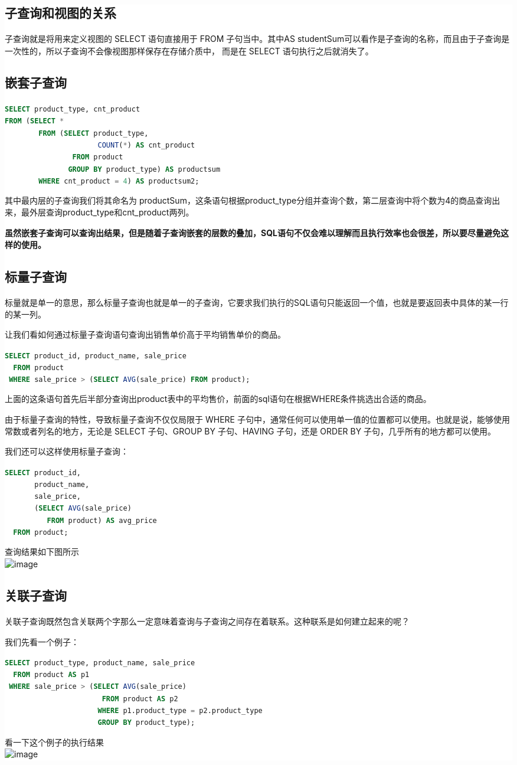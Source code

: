 ## 子查询和视图的关系
子查询就是将用来定义视图的 SELECT 语句直接用于 FROM 子句当中。其中AS studentSum可以看作是子查询的名称，而且由于子查询是一次性的，所以子查询不会像视图那样保存在存储介质中， 而是在 SELECT 语句执行之后就消失了。

## 嵌套子查询
```SQL
SELECT product_type, cnt_product
FROM (SELECT *
        FROM (SELECT product_type, 
                      COUNT(*) AS cnt_product
                FROM product 
               GROUP BY product_type) AS productsum
        WHERE cnt_product = 4) AS productsum2;
```
其中最内层的子查询我们将其命名为 productSum，这条语句根据product_type分组并查询个数，第二层查询中将个数为4的商品查询出来，最外层查询product_type和cnt_product两列。

**虽然嵌套子查询可以查询出结果，但是随着子查询嵌套的层数的叠加，SQL语句不仅会难以理解而且执行效率也会很差，所以要尽量避免这样的使用。**

## 标量子查询
标量就是单一的意思，那么标量子查询也就是单一的子查询，它要求我们执行的SQL语句只能返回一个值，也就是要返回表中具体的某一行的某一列。

让我们看如何通过标量子查询语句查询出销售单价高于平均销售单价的商品。
```SQL
SELECT product_id, product_name, sale_price
  FROM product
 WHERE sale_price > (SELECT AVG(sale_price) FROM product);
```
上面的这条语句首先后半部分查询出product表中的平均售价，前面的sql语句在根据WHERE条件挑选出合适的商品。

由于标量子查询的特性，导致标量子查询不仅仅局限于 WHERE 子句中，通常任何可以使用单一值的位置都可以使用。也就是说，能够使用常数或者列名的地方，无论是 SELECT 子句、GROUP BY 子句、HAVING 子句，还是 ORDER BY 子句，几乎所有的地方都可以使用。

我们还可以这样使用标量子查询：
```SQL
SELECT product_id,
       product_name,
       sale_price,
       (SELECT AVG(sale_price)
          FROM product) AS avg_price
  FROM product;
```
查询结果如下图所示  
![image](https://user-images.githubusercontent.com/44680953/140979808-529ddc23-7290-4393-84ef-e105886b818b.png)

## 关联子查询
关联子查询既然包含关联两个字那么一定意味着查询与子查询之间存在着联系。这种联系是如何建立起来的呢？

我们先看一个例子：
```SQL
SELECT product_type, product_name, sale_price
  FROM product AS p1
 WHERE sale_price > (SELECT AVG(sale_price)
                       FROM product AS p2
                      WHERE p1.product_type = p2.product_type
                      GROUP BY product_type);
```
看一下这个例子的执行结果  
![image](https://user-images.githubusercontent.com/44680953/140980091-82072703-d91b-49cc-87a0-f4e1b23613bd.png)
